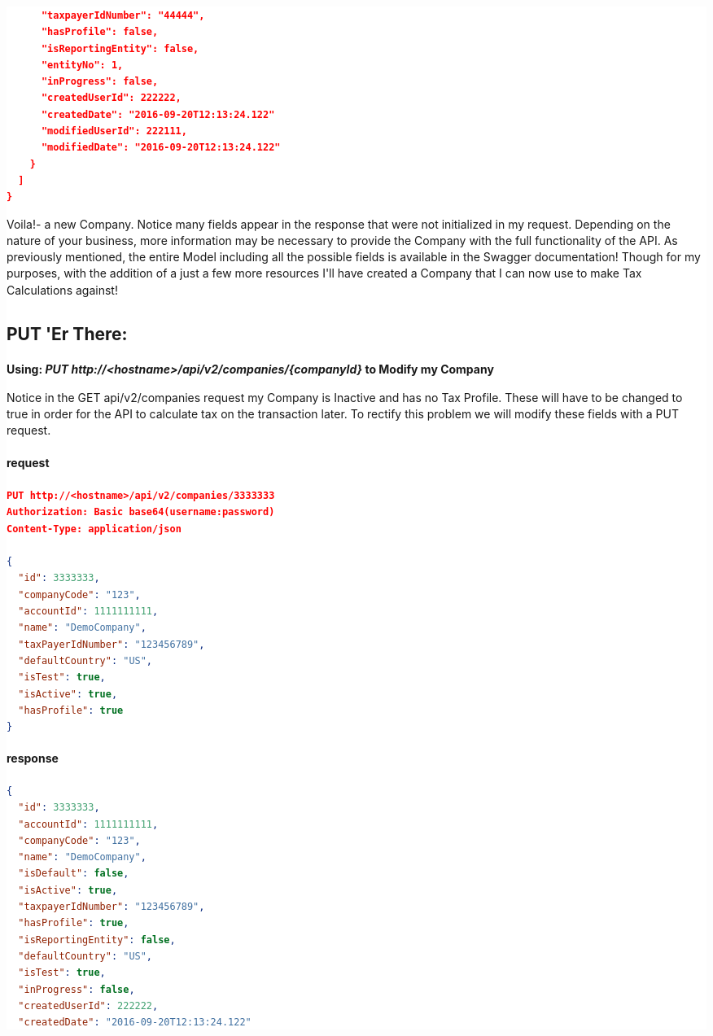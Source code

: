 ```json
      "taxpayerIdNumber": "44444",
      "hasProfile": false,
      "isReportingEntity": false,
      "entityNo": 1,
      "inProgress": false,
      "createdUserId": 222222,
      "createdDate": "2016-09-20T12:13:24.122"
      "modifiedUserId": 222111,
      "modifiedDate": "2016-09-20T12:13:24.122"
    }
  ]
}
```
 
Voila!- a new Company. Notice many fields appear in the response that were not initialized in my request. Depending on the nature of your business, more information may be necessary to provide the Company with the full functionality of the API.  As previously mentioned, the entire Model including all the possible fields is available in the Swagger documentation! Though for my purposes, with the addition of a just a few more resources I'll have created a Company that I can now use to make Tax Calculations against!

## PUT 'Er There:
**Using: _*PUT http://<*hostname*>/api/v2/companies/{companyId}*_ to Modify my Company**

Notice in the GET api/v2/companies request my Company is Inactive and has no Tax Profile. These will have to be changed to true in order for the API to calculate tax on the transaction later. To rectify this problem we will modify these fields with a PUT request. 

#### request
```json
PUT http://<hostname>/api/v2/companies/3333333
Authorization: Basic base64(username:password)
Content-Type: application/json
	
{
  "id": 3333333,
  "companyCode": "123",
  "accountId": 1111111111,
  "name": "DemoCompany",
  "taxPayerIdNumber": "123456789",
  "defaultCountry": "US",
  "isTest": true,
  "isActive": true,
  "hasProfile": true
}
```

#### response
```json
{
  "id": 3333333,
  "accountId": 1111111111,
  "companyCode": "123",
  "name": "DemoCompany",
  "isDefault": false,
  "isActive": true,
  "taxpayerIdNumber": "123456789",
  "hasProfile": true,
  "isReportingEntity": false,
  "defaultCountry": "US",
  "isTest": true,
  "inProgress": false,
  "createdUserId": 222222,
  "createdDate": "2016-09-20T12:13:24.122"
```
